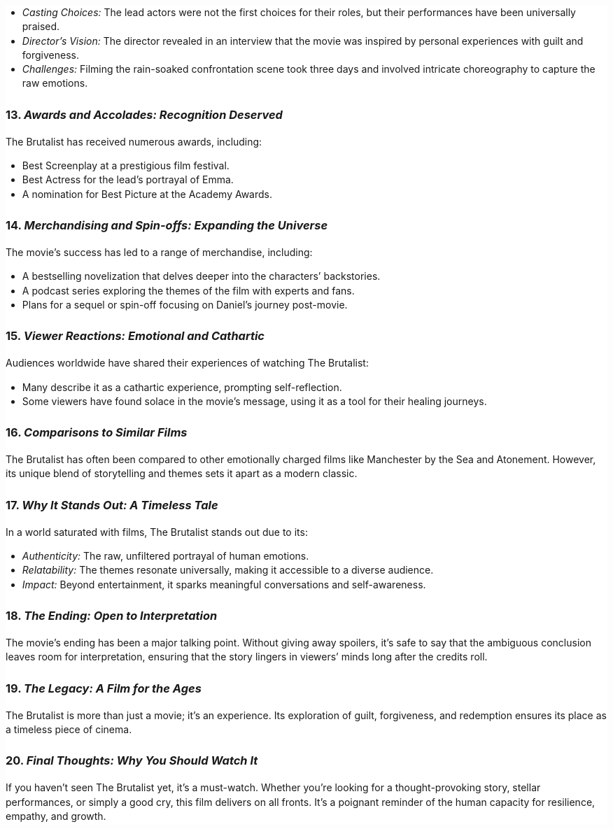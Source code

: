 - *Casting Choices:* The lead actors were not the first choices for their roles, but their performances have been universally praised.
- *Director’s Vision:* The director revealed in an interview that the movie was inspired by personal experiences with guilt and forgiveness.
- *Challenges:* Filming the rain-soaked confrontation scene took three days and involved intricate choreography to capture the raw emotions.

### 13. *Awards and Accolades: Recognition Deserved*
The Brutalist has received numerous awards, including:

- Best Screenplay at a prestigious film festival.
- Best Actress for the lead’s portrayal of Emma.
- A nomination for Best Picture at the Academy Awards.

### 14. *Merchandising and Spin-offs: Expanding the Universe*
The movie’s success has led to a range of merchandise, including:

- A bestselling novelization that delves deeper into the characters’ backstories.
- A podcast series exploring the themes of the film with experts and fans.
- Plans for a sequel or spin-off focusing on Daniel’s journey post-movie.

### 15. *Viewer Reactions: Emotional and Cathartic*
Audiences worldwide have shared their experiences of watching The Brutalist:

- Many describe it as a cathartic experience, prompting self-reflection.
- Some viewers have found solace in the movie’s message, using it as a tool for their healing journeys.

### 16. *Comparisons to Similar Films*
The Brutalist has often been compared to other emotionally charged films like Manchester by the Sea and Atonement. However, its unique blend of storytelling and themes sets it apart as a modern classic.

### 17. *Why It Stands Out: A Timeless Tale*
In a world saturated with films, The Brutalist stands out due to its:

- *Authenticity:* The raw, unfiltered portrayal of human emotions.
- *Relatability:* The themes resonate universally, making it accessible to a diverse audience.
- *Impact:* Beyond entertainment, it sparks meaningful conversations and self-awareness.

### 18. *The Ending: Open to Interpretation*
The movie’s ending has been a major talking point. Without giving away spoilers, it’s safe to say that the ambiguous conclusion leaves room for interpretation, ensuring that the story lingers in viewers’ minds long after the credits roll.

### 19. *The Legacy: A Film for the Ages*
The Brutalist is more than just a movie; it’s an experience. Its exploration of guilt, forgiveness, and redemption ensures its place as a timeless piece of cinema.

### 20. *Final Thoughts: Why You Should Watch It*
If you haven’t seen The Brutalist yet, it’s a must-watch. Whether you’re looking for a thought-provoking story, stellar performances, or simply a good cry, this film delivers on all fronts. It’s a poignant reminder of the human capacity for resilience, empathy, and growth.

